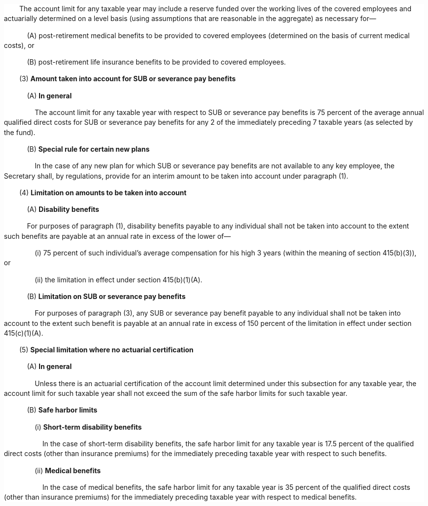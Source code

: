         The account limit for any taxable year may include a reserve funded over the working lives of the covered employees and actuarially determined on a level basis (using assumptions that are reasonable in the aggregate) as necessary for—

            (A) post-retirement medical benefits to be provided to covered employees (determined on the basis of current medical costs), or

            (B) post-retirement life insurance benefits to be provided to covered employees.

        (3) __Amount taken into account for SUB or severance pay benefits__ 

            (A) __In general__ 

                The account limit for any taxable year with respect to SUB or severance pay benefits is 75 percent of the average annual qualified direct costs for SUB or severance pay benefits for any 2 of the immediately preceding 7 taxable years (as selected by the fund).

            (B) __Special rule for certain new plans__ 

                In the case of any new plan for which SUB or severance pay benefits are not available to any key employee, the Secretary shall, by regulations, provide for an interim amount to be taken into account under paragraph (1).

        (4) __Limitation on amounts to be taken into account__ 

            (A) __Disability benefits__ 

            For purposes of paragraph (1), disability benefits payable to any individual shall not be taken into account to the extent such benefits are payable at an annual rate in excess of the lower of—

                (i) 75 percent of such individual’s average compensation for his high 3 years (within the meaning of section 415(b)(3)), or

                (ii) the limitation in effect under section 415(b)(1)(A).

            (B) __Limitation on SUB or severance pay benefits__ 

                For purposes of paragraph (3), any SUB or severance pay benefit payable to any individual shall not be taken into account to the extent such benefit is payable at an annual rate in excess of 150 percent of the limitation in effect under section 415(c)(1)(A).

        (5) __Special limitation where no actuarial certification__ 

            (A) __In general__ 

                Unless there is an actuarial certification of the account limit determined under this subsection for any taxable year, the account limit for such taxable year shall not exceed the sum of the safe harbor limits for such taxable year.

            (B) __Safe harbor limits__ 

                (i) __Short-term disability benefits__ 

                    In the case of short-term disability benefits, the safe harbor limit for any taxable year is 17.5 percent of the qualified direct costs (other than insurance premiums) for the immediately preceding taxable year with respect to such benefits.

                (ii) __Medical benefits__ 

                    In the case of medical benefits, the safe harbor limit for any taxable year is 35 percent of the qualified direct costs (other than insurance premiums) for the immediately preceding taxable year with respect to medical benefits.
